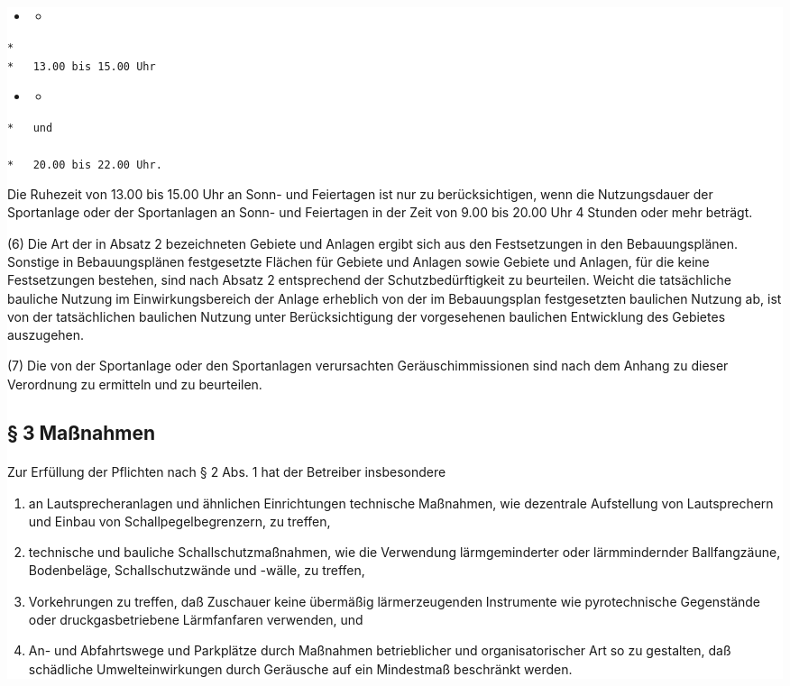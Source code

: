 *    *
    *
    *   13.00 bis 15.00 Uhr


*    *
    *   und

    *   20.00 bis 22.00 Uhr.



Die Ruhezeit von 13.00 bis 15.00 Uhr an Sonn- und Feiertagen ist nur
zu berücksichtigen, wenn die Nutzungsdauer der Sportanlage oder der
Sportanlagen an Sonn- und Feiertagen in der Zeit von 9.00 bis 20.00
Uhr 4 Stunden oder mehr beträgt.

(6) Die Art der in Absatz 2 bezeichneten Gebiete und Anlagen ergibt
sich aus den Festsetzungen in den Bebauungsplänen. Sonstige in
Bebauungsplänen festgesetzte Flächen für Gebiete und Anlagen sowie
Gebiete und Anlagen, für die keine Festsetzungen bestehen, sind nach
Absatz 2 entsprechend der Schutzbedürftigkeit zu beurteilen. Weicht
die tatsächliche bauliche Nutzung im Einwirkungsbereich der Anlage
erheblich von der im Bebauungsplan festgesetzten baulichen Nutzung ab,
ist von der tatsächlichen baulichen Nutzung unter Berücksichtigung der
vorgesehenen baulichen Entwicklung des Gebietes auszugehen.

(7) Die von der Sportanlage oder den Sportanlagen verursachten
Geräuschimmissionen sind nach dem Anhang zu dieser Verordnung zu
ermitteln und zu beurteilen.


## § 3 Maßnahmen

Zur Erfüllung der Pflichten nach § 2 Abs. 1 hat der Betreiber
insbesondere

1.  an Lautsprecheranlagen und ähnlichen Einrichtungen technische
    Maßnahmen, wie dezentrale Aufstellung von Lautsprechern und Einbau von
    Schallpegelbegrenzern, zu treffen,


2.  technische und bauliche Schallschutzmaßnahmen, wie die Verwendung
    lärmgeminderter oder lärmmindernder Ballfangzäune, Bodenbeläge,
    Schallschutzwände und -wälle, zu treffen,


3.  Vorkehrungen zu treffen, daß Zuschauer keine übermäßig lärmerzeugenden
    Instrumente wie pyrotechnische Gegenstände oder druckgasbetriebene
    Lärmfanfaren verwenden, und


4.  An- und Abfahrtswege und Parkplätze durch Maßnahmen betrieblicher und
    organisatorischer Art so zu gestalten, daß schädliche
    Umwelteinwirkungen durch Geräusche auf ein Mindestmaß beschränkt
    werden.


